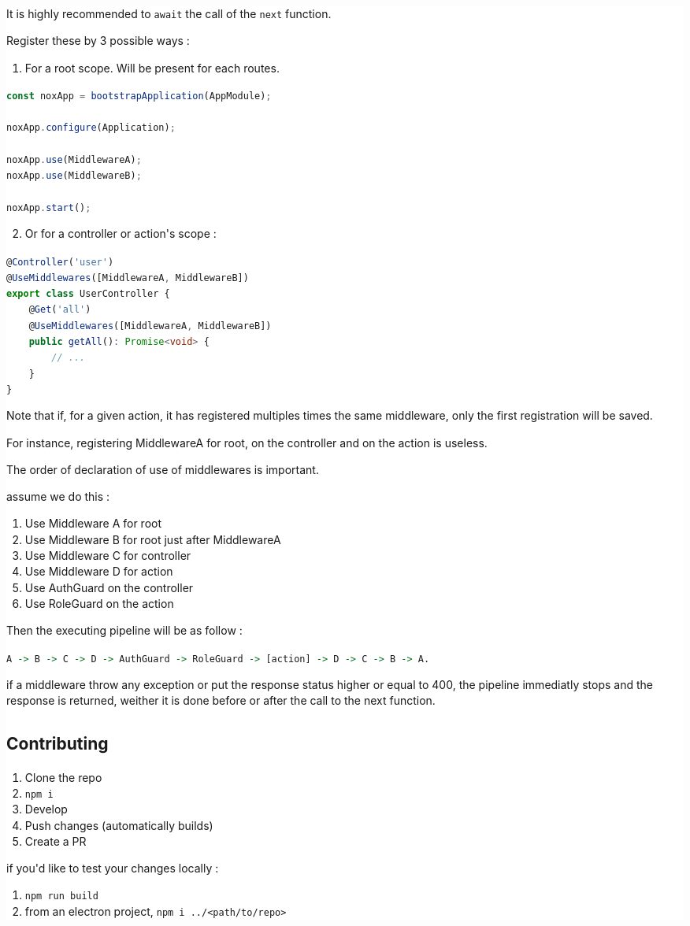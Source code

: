 It is highly recommended to `await` the call of the `next` function.

Register these by 3 possible ways :

1. For a root scope. Will be present for each routes.

```ts
const noxApp = bootstrapApplication(AppModule);

noxApp.configure(Application);

noxApp.use(MiddlewareA);
noxApp.use(MiddlewareB);

noxApp.start();
```

2. Or for a controller or action's scope :

```ts
@Controller('user')
@UseMiddlewares([MiddlewareA, MiddlewareB])
export class UserController {
    @Get('all')
    @UseMiddlewares([MiddlewareA, MiddlewareB])
    public getAll(): Promise<void> {
        // ...
    }
}
```

Note that if, for a given action, it has registered multiples times the same middleware, only the first registration will be saved.

For instance, registering MiddlewareA for root, on the controller and on the action is useless.

The order of declaration of use of middlewares is important.

assume we do this :
1. Use Middleware A for root
2. Use Middleware B for root just after MiddlewareA
3. Use Middleware C for controller
4. Use Middleware D for action
5. Use AuthGuard on the controller
6. Use RoleGuard on the action

Then the executing pipeline will be as follow :

```r
A -> B -> C -> D -> AuthGuard -> RoleGuard -> [action] -> D -> C -> B -> A.
```

if a middleware throw any exception or put the response status higher or equal to 400, the pipeline immediatly stops and the response is returned, weither it is done before or after the call to the next function.

## Contributing

1. Clone the repo
1. `npm i`
1. Develop
1. Push changes (automatically builds)
1. Create a PR

if you'd like to test your changes locally :
1. `npm run build`
1. from an electron project, `npm i ../<path/to/repo>`

